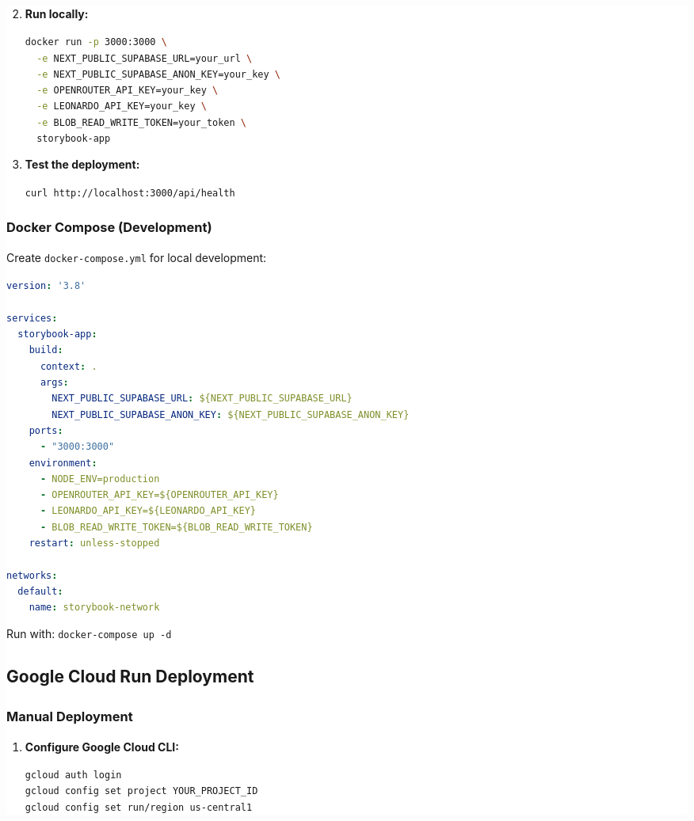 2. **Run locally:**
   ```bash
   docker run -p 3000:3000 \
     -e NEXT_PUBLIC_SUPABASE_URL=your_url \
     -e NEXT_PUBLIC_SUPABASE_ANON_KEY=your_key \
     -e OPENROUTER_API_KEY=your_key \
     -e LEONARDO_API_KEY=your_key \
     -e BLOB_READ_WRITE_TOKEN=your_token \
     storybook-app
   ```

3. **Test the deployment:**
   ```bash
   curl http://localhost:3000/api/health
   ```

### Docker Compose (Development)

Create `docker-compose.yml` for local development:

```yaml
version: '3.8'

services:
  storybook-app:
    build: 
      context: .
      args:
        NEXT_PUBLIC_SUPABASE_URL: ${NEXT_PUBLIC_SUPABASE_URL}
        NEXT_PUBLIC_SUPABASE_ANON_KEY: ${NEXT_PUBLIC_SUPABASE_ANON_KEY}
    ports:
      - "3000:3000"
    environment:
      - NODE_ENV=production
      - OPENROUTER_API_KEY=${OPENROUTER_API_KEY}
      - LEONARDO_API_KEY=${LEONARDO_API_KEY}
      - BLOB_READ_WRITE_TOKEN=${BLOB_READ_WRITE_TOKEN}
    restart: unless-stopped

networks:
  default:
    name: storybook-network
```

Run with: `docker-compose up -d`

## Google Cloud Run Deployment

### Manual Deployment

1. **Configure Google Cloud CLI:**
   ```bash
   gcloud auth login
   gcloud config set project YOUR_PROJECT_ID
   gcloud config set run/region us-central1
   ```

